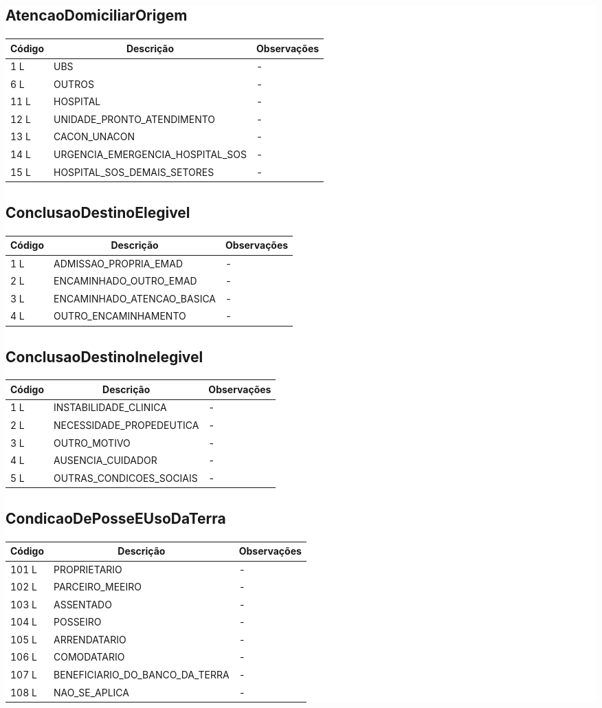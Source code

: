 ## AtencaoDomiciliarOrigem
|Código|	Descrição|	Observações|
|---|---|---|
|1 L	|UBS	|-|
|6 L	|OUTROS	|-|
|11 L|	HOSPITAL|	-|
|12 L|	UNIDADE\_PRONTO\_ATENDIMENTO	|-|
|13 L|	CACON\_UNACON	|-|
|14 L|	URGENCIA\_EMERGENCIA\_HOSPITAL\_SOS	|-|
|15 L|	HOSPITAL\_SOS\_DEMAIS\_SETORES	|-|

## ConclusaoDestinoElegivel
|Código|	Descrição|	Observações|
|---|---|---|
|1 L|	ADMISSAO\_PROPRIA\_EMAD	|-|
|2 L|	ENCAMINHADO\_OUTRO\_EMAD	|-|
|3 L|	ENCAMINHADO\_ATENCAO\_BASICA	|-|
|4 L|	OUTRO\_ENCAMINHAMENTO	|-|

## ConclusaoDestinoInelegivel
|Código|	Descrição|	Observações|
|---|---|---|
|1 L|	INSTABILIDADE\_CLINICA	|-|
|2 L|	NECESSIDADE\_PROPEDEUTICA|	-|
|3 L|	OUTRO\_MOTIVO	|-|
|4 L|	AUSENCIA\_CUIDADOR|	-|
|5 L|	OUTRAS\_CONDICOES\_SOCIAIS	|-|

## CondicaoDePosseEUsoDaTerra
|Código|	Descrição|	Observações|
|---|---|---|
|101 L|	PROPRIETARIO|	-|
|102 L|	PARCEIRO\_MEEIRO	|-|
|103 L|	ASSENTADO	|-|
|104 L|	POSSEIRO	|-|
|105 L|	ARRENDATARIO	|-|
|106 L|	COMODATARIO	|-|
|107 L|	BENEFICIARIO\_DO\_BANCO\_DA\_TERRA	|-|
|108 L|	NAO\_SE\_APLICA	|-|

